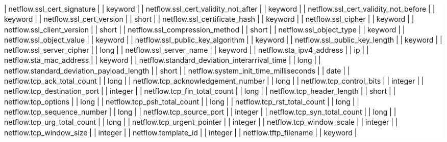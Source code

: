 | netflow.ssl_cert_signature |  | keyword |
| netflow.ssl_cert_validity_not_after |  | keyword |
| netflow.ssl_cert_validity_not_before |  | keyword |
| netflow.ssl_cert_version |  | short |
| netflow.ssl_certificate_hash |  | keyword |
| netflow.ssl_cipher |  | keyword |
| netflow.ssl_client_version |  | short |
| netflow.ssl_compression_method |  | short |
| netflow.ssl_object_type |  | keyword |
| netflow.ssl_object_value |  | keyword |
| netflow.ssl_public_key_algorithm |  | keyword |
| netflow.ssl_public_key_length |  | keyword |
| netflow.ssl_server_cipher |  | long |
| netflow.ssl_server_name |  | keyword |
| netflow.sta_ipv4_address |  | ip |
| netflow.sta_mac_address |  | keyword |
| netflow.standard_deviation_interarrival_time |  | long |
| netflow.standard_deviation_payload_length |  | short |
| netflow.system_init_time_milliseconds |  | date |
| netflow.tcp_ack_total_count |  | long |
| netflow.tcp_acknowledgement_number |  | long |
| netflow.tcp_control_bits |  | integer |
| netflow.tcp_destination_port |  | integer |
| netflow.tcp_fin_total_count |  | long |
| netflow.tcp_header_length |  | short |
| netflow.tcp_options |  | long |
| netflow.tcp_psh_total_count |  | long |
| netflow.tcp_rst_total_count |  | long |
| netflow.tcp_sequence_number |  | long |
| netflow.tcp_source_port |  | integer |
| netflow.tcp_syn_total_count |  | long |
| netflow.tcp_urg_total_count |  | long |
| netflow.tcp_urgent_pointer |  | integer |
| netflow.tcp_window_scale |  | integer |
| netflow.tcp_window_size |  | integer |
| netflow.template_id |  | integer |
| netflow.tftp_filename |  | keyword |